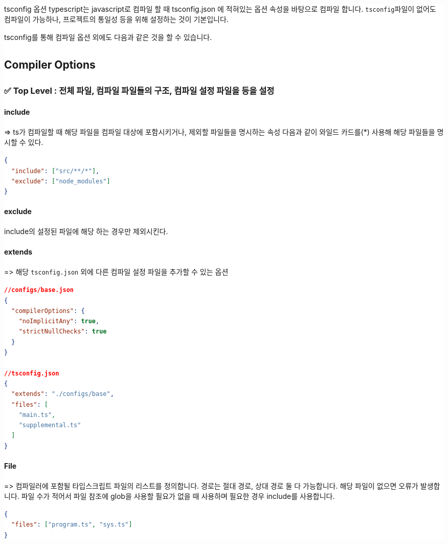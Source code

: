 tsconfig 옵션
typescript는 javascript로 컴파일 할 때 tsconfig.json 에 적혀있는 옵션 속성을 바탕으로 컴파일 합니다.
`tsconfig`파일이 없어도 컴파일이 가능하나, 프로젝트의 통일성 등을 위해 설정하는 것이 기본입니다.

tsconfig를 통해 컴파일 옵션 외에도 다음과 같은 것을 할 수 있습니다.

## Compiler Options

### ✅ Top Level : 전체 파일, 컴파일 파일들의 구조, 컴파일 설정 파일을 등을 설정

#### include <br/>

=> ts가 컴파일할 때 해당 파일을 컴파일 대상에 포함시키거나, 제외할 파일들을 명시하는 속성
다음과 같이 와일드 카드를(\*) 사용해 해당 파일들을 명시할 수 있다.

```json
{
  "include": ["src/**/*"],
  "exclude": ["node_modules"]
}
```

#### exclude <br/>

include의 설정된 파일에 해당 하는 경우만 제외시킨다.

#### extends <br/>

=> 해당 `tsconfig.json` 외에 다른 컴파일 설정 파일을 추가할 수 있는 옵션

```json
//configs/base.json
{
  "compilerOptions": {
    "noImplicitAny": true,
    "strictNullChecks": true
  }
}

//tsconfig.json
{
  "extends": "./configs/base",
  "files": [
    "main.ts",
    "supplemental.ts"
  ]
}
```

#### File

=> 컴파일러에 포함될 타입스크립트 파일의 리스트를 정의합니다. 경로는 절대 경로, 상대 경로
둘 다 가능합니다. 해당 파일이 없으면 오류가 발생합니다. 파일 수가 적어서 파일 참조에 glob을 사용할 필요가 없을 때 사용하며 필요한 경우 include를 사용합니다.

```json
{
  "files": ["program.ts", "sys.ts"]
}
```

